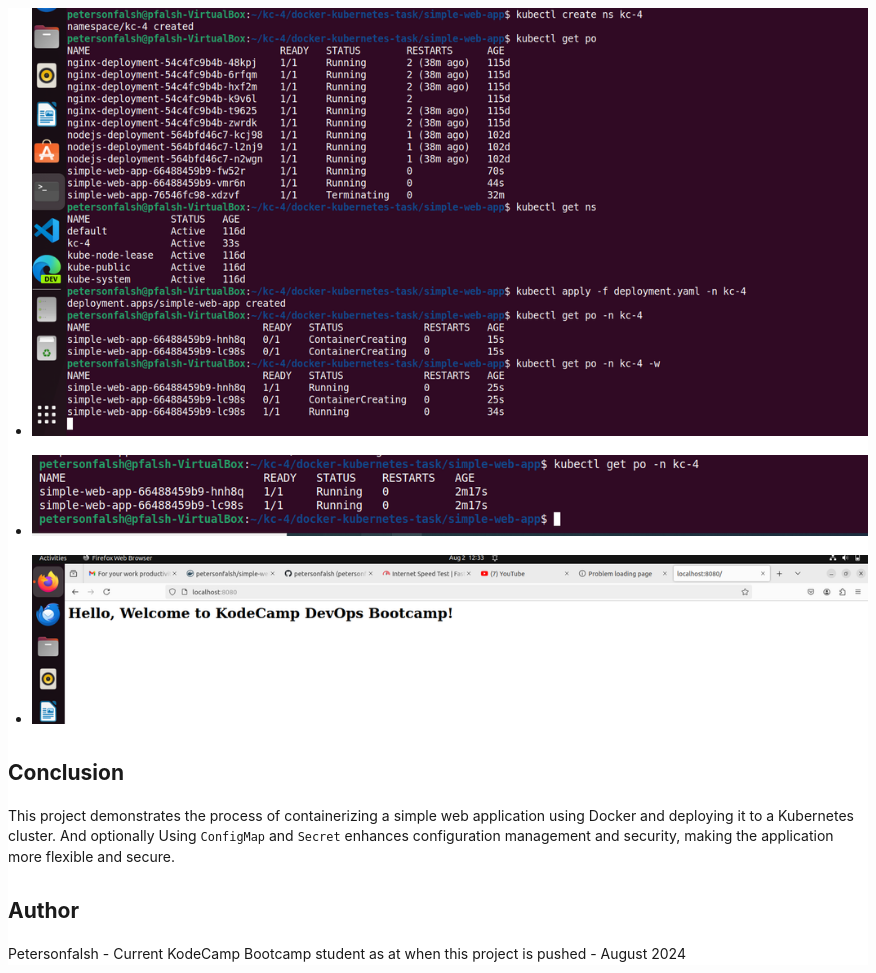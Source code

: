 - ![Kubernetes manifest file applied - deployment file applied](screenshots/kubernetes%20deployment%20-%20watching.PNG)

- ![Kubernetes pods - running pods from 2 replicas in my deployment file](screenshots/kubernetes%20deployment%20-%20container%20running.PNG)


- ![Application deployed on Kubernetes cluster - view on web browser when port forwaded using the service.yaml file](screenshots/Kubernets%20deployment%20-%20deployment%20port%20forwarded%20and%20can%20be%20viewd%20in%20the%20browser.PNG)


## Conclusion

This project demonstrates the process of containerizing a simple web application using Docker and deploying it to a Kubernetes cluster. And optionally Using `ConfigMap` and `Secret` enhances configuration management and security, making the application more flexible and secure.

## Author

Petersonfalsh - Current KodeCamp Bootcamp student as at when this project is pushed - August 2024
```

```